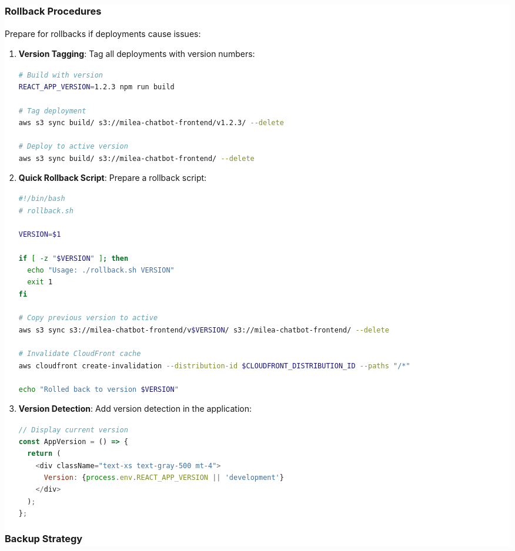 ### Rollback Procedures

Prepare for rollbacks if deployments cause issues:

1. **Version Tagging**:
   Tag all deployments with version numbers:
   ```bash
   # Build with version
   REACT_APP_VERSION=1.2.3 npm run build
   
   # Tag deployment
   aws s3 sync build/ s3://milea-chatbot-frontend/v1.2.3/ --delete
   
   # Deploy to active version
   aws s3 sync build/ s3://milea-chatbot-frontend/ --delete
   ```

2. **Quick Rollback Script**:
   Prepare a rollback script:
   ```bash
   #!/bin/bash
   # rollback.sh
   
   VERSION=$1
   
   if [ -z "$VERSION" ]; then
     echo "Usage: ./rollback.sh VERSION"
     exit 1
   fi
   
   # Copy previous version to active
   aws s3 sync s3://milea-chatbot-frontend/v$VERSION/ s3://milea-chatbot-frontend/ --delete
   
   # Invalidate CloudFront cache
   aws cloudfront create-invalidation --distribution-id $CLOUDFRONT_DISTRIBUTION_ID --paths "/*"
   
   echo "Rolled back to version $VERSION"
   ```

3. **Version Detection**:
   Add version detection in the application:
   ```javascript
   // Display current version
   const AppVersion = () => {
     return (
       <div className="text-xs text-gray-500 mt-4">
         Version: {process.env.REACT_APP_VERSION || 'development'}
       </div>
     );
   };
   ```

### Backup Strategy
